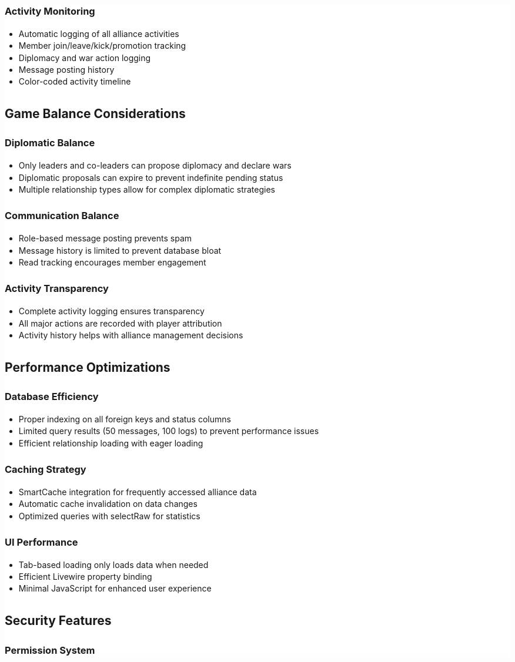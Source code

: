 ### Activity Monitoring

- Automatic logging of all alliance activities
- Member join/leave/kick/promotion tracking
- Diplomacy and war action logging
- Message posting history
- Color-coded activity timeline

## Game Balance Considerations

### Diplomatic Balance

- Only leaders and co-leaders can propose diplomacy and declare wars
- Diplomatic proposals can expire to prevent indefinite pending status
- Multiple relationship types allow for complex diplomatic strategies

### Communication Balance

- Role-based message posting prevents spam
- Message history is limited to prevent database bloat
- Read tracking encourages member engagement

### Activity Transparency

- Complete activity logging ensures transparency
- All major actions are recorded with player attribution
- Activity history helps with alliance management decisions

## Performance Optimizations

### Database Efficiency

- Proper indexing on all foreign keys and status columns
- Limited query results (50 messages, 100 logs) to prevent performance issues
- Efficient relationship loading with eager loading

### Caching Strategy

- SmartCache integration for frequently accessed alliance data
- Automatic cache invalidation on data changes
- Optimized queries with selectRaw for statistics

### UI Performance

- Tab-based loading only loads data when needed
- Efficient Livewire property binding
- Minimal JavaScript for enhanced user experience

## Security Features

### Permission System
